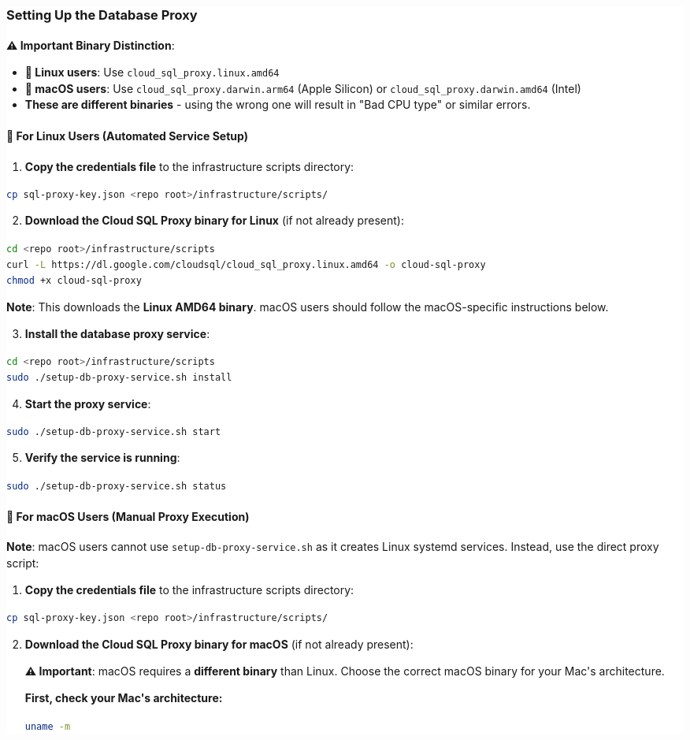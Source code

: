 ### Setting Up the Database Proxy

**⚠️ Important Binary Distinction**: 
- **🐧 Linux users**: Use `cloud_sql_proxy.linux.amd64` 
- **🍎 macOS users**: Use `cloud_sql_proxy.darwin.arm64` (Apple Silicon) or `cloud_sql_proxy.darwin.amd64` (Intel)
- **These are different binaries** - using the wrong one will result in "Bad CPU type" or similar errors.

#### 🐧 For Linux Users (Automated Service Setup)

1. **Copy the credentials file** to the infrastructure scripts directory:
```bash
cp sql-proxy-key.json <repo root>/infrastructure/scripts/
```

2. **Download the Cloud SQL Proxy binary for Linux** (if not already present):
```bash
cd <repo root>/infrastructure/scripts
curl -L https://dl.google.com/cloudsql/cloud_sql_proxy.linux.amd64 -o cloud-sql-proxy
chmod +x cloud-sql-proxy
```

   **Note**: This downloads the **Linux AMD64 binary**. macOS users should follow the macOS-specific instructions below.

3. **Install the database proxy service**:
```bash
cd <repo root>/infrastructure/scripts
sudo ./setup-db-proxy-service.sh install
```

4. **Start the proxy service**:
```bash
sudo ./setup-db-proxy-service.sh start
```

5. **Verify the service is running**:
```bash
sudo ./setup-db-proxy-service.sh status
```

#### 🍎 For macOS Users (Manual Proxy Execution)

**Note**: macOS users cannot use `setup-db-proxy-service.sh` as it creates Linux systemd services. Instead, use the direct proxy script:

1. **Copy the credentials file** to the infrastructure scripts directory:
```bash
cp sql-proxy-key.json <repo root>/infrastructure/scripts/
```

2. **Download the Cloud SQL Proxy binary for macOS** (if not already present):

   **⚠️ Important**: macOS requires a **different binary** than Linux. Choose the correct macOS binary for your Mac's architecture.

   **First, check your Mac's architecture:**
   ```bash
   uname -m
   ```
   